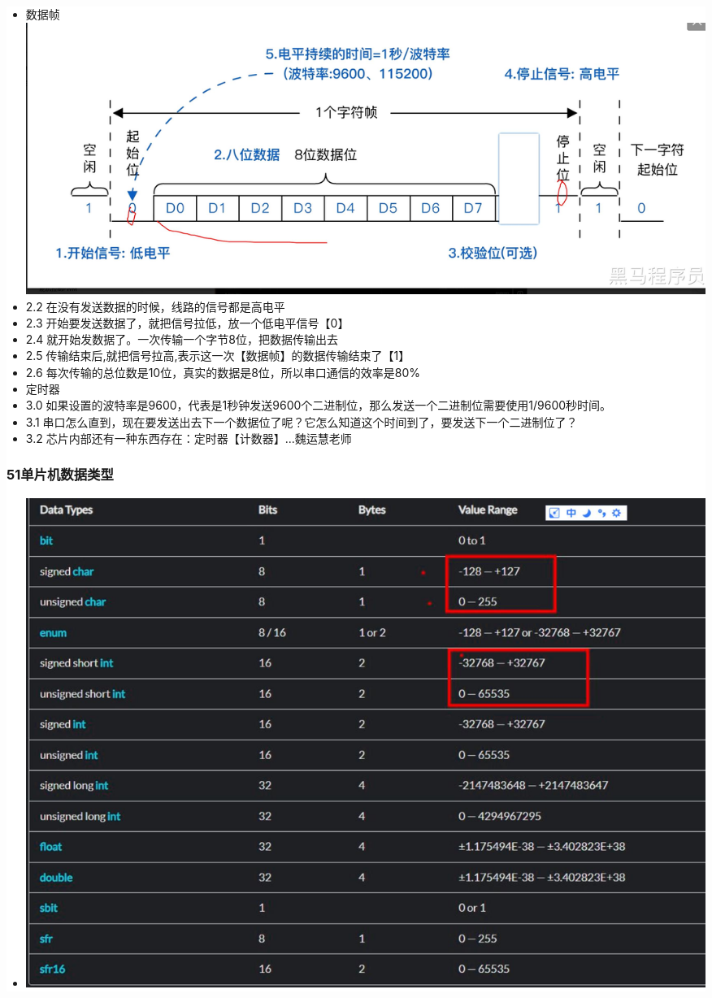 - 数据帧![](51单片机_files/1.jpg)
- 2.2 在没有发送数据的时候，线路的信号都是高电平
- 2.3 开始要发送数据了，就把信号拉低，放一个低电平信号【0】
- 2.4 就开始发数据了。一次传输一个字节8位，把数据传输出去
- 2.5 传输结束后,就把信号拉高,表示这一次【数据帧】的数据传输结束了【1】
- 2.6 每次传输的总位数是10位，真实的数据是8位，所以串口通信的效率是80%
- 定时器
- 3.0 如果设置的波特率是9600，代表是1秒钟发送9600个二进制位，那么发送一个二进制位需要使用1/9600秒时间。
- 3.1 串口怎么直到，现在要发送出去下一个数据位了呢？它怎么知道这个时间到了，要发送下一个二进制位了？
- 3.2 芯片内部还有一种东西存在：定时器【计数器】...魏运慧老师
### 51单片机数据类型
- ![](51单片机_files/28.jpg)